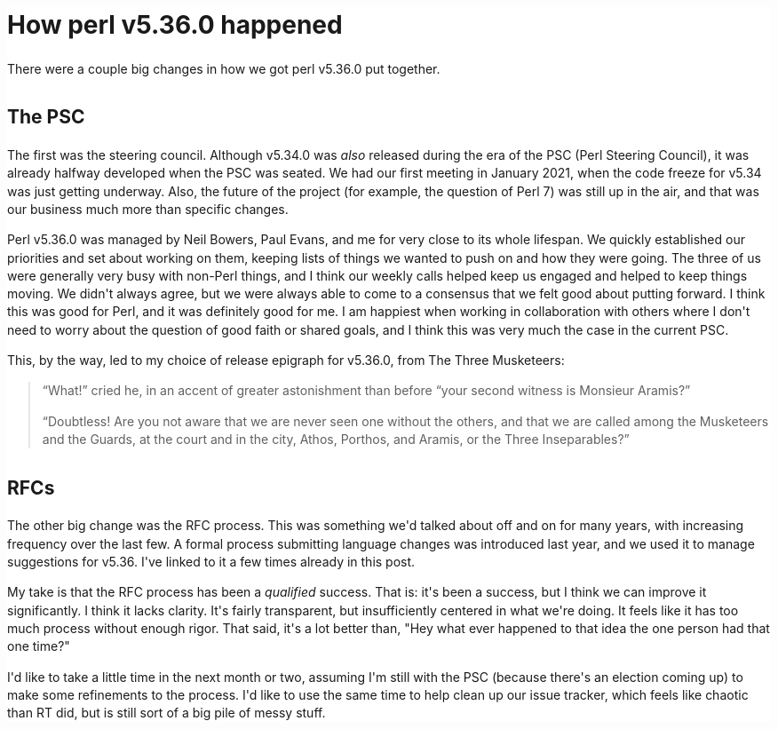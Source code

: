 # How perl v5.36.0 happened

There were a couple big changes in how we got perl v5.36.0 put together.

## The PSC

The first was the steering council.  Although v5.34.0 was *also* released
during the era of the PSC (Perl Steering Council), it was already halfway
developed when the PSC was seated.  We had our first meeting in January 2021,
when the code freeze for v5.34 was just getting underway.  Also, the future of
the project (for example, the question of Perl 7) was still up in the air, and
that was our business much more than specific changes.

Perl v5.36.0 was managed by Neil Bowers, Paul Evans, and me for very close to
its whole lifespan.  We quickly established our priorities and set about
working on them, keeping lists of things we wanted to push on and how they were
going.  The three of us were generally very busy with non-Perl things, and I
think our weekly calls helped keep us engaged and helped to keep things moving.
We didn't always agree, but we were always able to come to a consensus that we
felt good about putting forward.  I think this was good for Perl, and it was
definitely good for me.  I am happiest when working in collaboration with
others where I don't need to worry about the question of good faith or shared
goals, and I think this was very much the case in the current PSC.

This, by the way, led to my choice of release epigraph for v5.36.0, from The
Three Musketeers:

> “What!” cried he, in an accent of greater astonishment than before “your
> second witness is Monsieur Aramis?”
>
> “Doubtless! Are you not aware that we are never seen one without the others,
> and that we are called among the Musketeers and the Guards, at the court and
> in the city, Athos, Porthos, and Aramis, or the Three Inseparables?”

## RFCs

The other big change was the RFC process.  This was something we'd talked about
off and on for many years, with increasing frequency over the last few.  A
formal process submitting language changes was introduced last year, and we
used it to manage suggestions for v5.36.  I've linked to it a few times already
in this post.

My take is that the RFC process has been a *qualified* success.  That is: it's
been a success, but I think we can improve it significantly.  I think it lacks
clarity.  It's fairly transparent, but insufficiently centered in what we're
doing.  It feels like it has too much process without enough rigor.  That said,
it's a lot better than, "Hey what ever happened to that idea the one person had
that one time?"

I'd like to take a little time in the next month or two, assuming I'm still
with the PSC (because there's an election coming up) to make some refinements
to the process.  I'd like to use the same time to help clean up our issue
tracker, which feels like chaotic than RT did, but is still sort of a big pile
of messy stuff.
